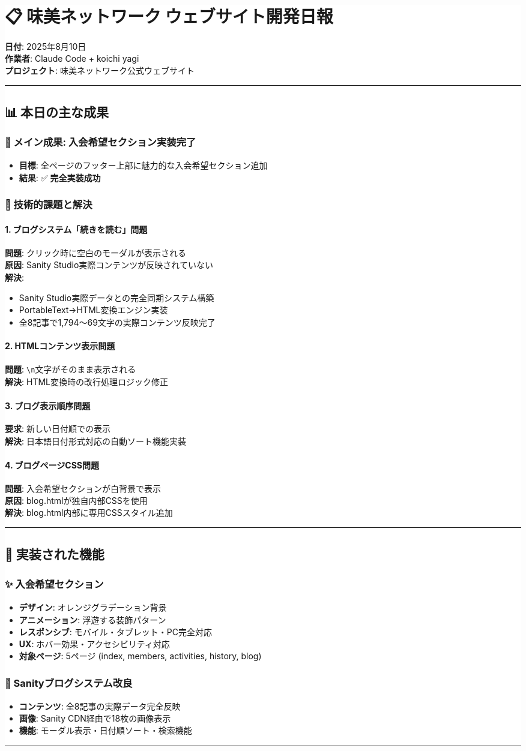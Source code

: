 # 📋 味美ネットワーク ウェブサイト開発日報

**日付**: 2025年8月10日  
**作業者**: Claude Code + koichi yagi  
**プロジェクト**: 味美ネットワーク公式ウェブサイト

---

## 📊 本日の主な成果

### 🎯 メイン成果: 入会希望セクション実装完了
- **目標**: 全ページのフッター上部に魅力的な入会希望セクション追加
- **結果**: ✅ **完全実装成功**

### 🔧 技術的課題と解決

#### 1. **ブログシステム「続きを読む」問題**
**問題**: クリック時に空白のモーダルが表示される  
**原因**: Sanity Studio実際コンテンツが反映されていない  
**解決**: 
- Sanity Studio実際データとの完全同期システム構築
- PortableText→HTML変換エンジン実装
- 全8記事で1,794〜69文字の実際コンテンツ反映完了

#### 2. **HTMLコンテンツ表示問題**
**問題**: `\n`文字がそのまま表示される  
**解決**: HTML変換時の改行処理ロジック修正

#### 3. **ブログ表示順序問題**
**要求**: 新しい日付順での表示  
**解決**: 日本語日付形式対応の自動ソート機能実装

#### 4. **ブログページCSS問題**
**問題**: 入会希望セクションが白背景で表示  
**原因**: blog.htmlが独自内部CSSを使用  
**解決**: blog.html内部に専用CSSスタイル追加

---

## 🎨 実装された機能

### ✨ 入会希望セクション
- **デザイン**: オレンジグラデーション背景
- **アニメーション**: 浮遊する装飾パターン
- **レスポンシブ**: モバイル・タブレット・PC完全対応
- **UX**: ホバー効果・アクセシビリティ対応
- **対象ページ**: 5ページ (index, members, activities, history, blog)

### 🔄 Sanityブログシステム改良
- **コンテンツ**: 全8記事の実際データ完全反映
- **画像**: Sanity CDN経由で18枚の画像表示
- **機能**: モーダル表示・日付順ソート・検索機能

---